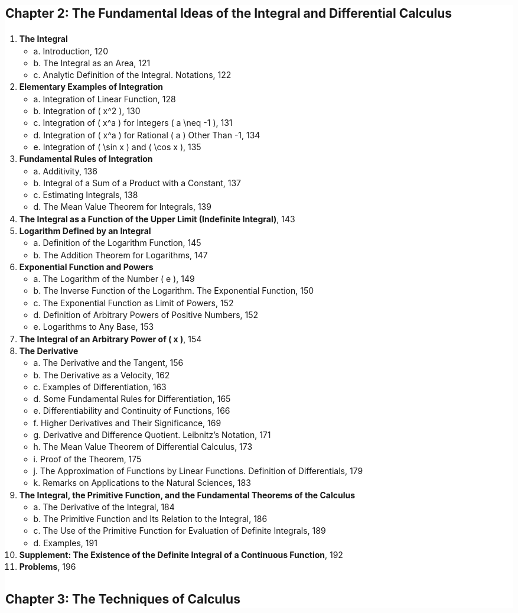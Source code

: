 ## Chapter 2: The Fundamental Ideas of the Integral and Differential Calculus

1. **The Integral**
   - a. Introduction, 120
   - b. The Integral as an Area, 121
   - c. Analytic Definition of the Integral. Notations, 122
2. **Elementary Examples of Integration**
   - a. Integration of Linear Function, 128
   - b. Integration of \( x^2 \), 130
   - c. Integration of \( x^a \) for Integers \( a \neq -1 \), 131
   - d. Integration of \( x^a \) for Rational \( a \) Other Than -1, 134
   - e. Integration of \( \sin x \) and \( \cos x \), 135
3. **Fundamental Rules of Integration**
   - a. Additivity, 136
   - b. Integral of a Sum of a Product with a Constant, 137
   - c. Estimating Integrals, 138
   - d. The Mean Value Theorem for Integrals, 139
4. **The Integral as a Function of the Upper Limit (Indefinite Integral)**, 143
5. **Logarithm Defined by an Integral**
   - a. Definition of the Logarithm Function, 145
   - b. The Addition Theorem for Logarithms, 147
6. **Exponential Function and Powers**
   - a. The Logarithm of the Number \( e \), 149
   - b. The Inverse Function of the Logarithm. The Exponential Function, 150
   - c. The Exponential Function as Limit of Powers, 152
   - d. Definition of Arbitrary Powers of Positive Numbers, 152
   - e. Logarithms to Any Base, 153
7. **The Integral of an Arbitrary Power of \( x \)**, 154
8. **The Derivative**
   - a. The Derivative and the Tangent, 156
   - b. The Derivative as a Velocity, 162
   - c. Examples of Differentiation, 163
   - d. Some Fundamental Rules for Differentiation, 165
   - e. Differentiability and Continuity of Functions, 166
   - f. Higher Derivatives and Their Significance, 169
   - g. Derivative and Difference Quotient. Leibnitz’s Notation, 171
   - h. The Mean Value Theorem of Differential Calculus, 173
   - i. Proof of the Theorem, 175
   - j. The Approximation of Functions by Linear Functions. Definition of Differentials, 179
   - k. Remarks on Applications to the Natural Sciences, 183
9. **The Integral, the Primitive Function, and the Fundamental Theorems of the Calculus**
   - a. The Derivative of the Integral, 184
   - b. The Primitive Function and Its Relation to the Integral, 186
   - c. The Use of the Primitive Function for Evaluation of Definite Integrals, 189
   - d. Examples, 191
10. **Supplement: The Existence of the Definite Integral of a Continuous Function**, 192
11. **Problems**, 196

## Chapter 3: The Techniques of Calculus
